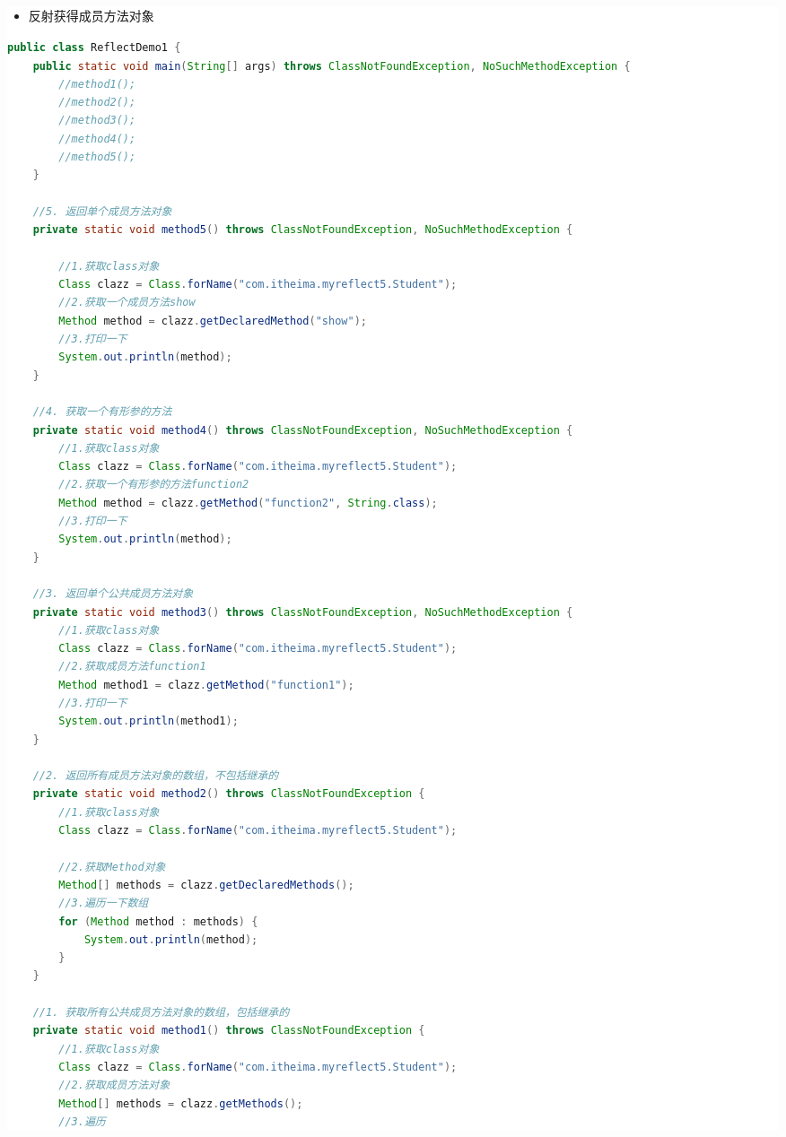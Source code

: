 * 反射获得成员方法对象

```java
public class ReflectDemo1 {
    public static void main(String[] args) throws ClassNotFoundException, NoSuchMethodException {
        //method1();
        //method2();
        //method3();
        //method4();
        //method5();
    }

    //5. 返回单个成员方法对象
    private static void method5() throws ClassNotFoundException, NoSuchMethodException {

        //1.获取class对象
        Class clazz = Class.forName("com.itheima.myreflect5.Student");
        //2.获取一个成员方法show
        Method method = clazz.getDeclaredMethod("show");
        //3.打印一下
        System.out.println(method);
    }
  
    //4. 获取一个有形参的方法
    private static void method4() throws ClassNotFoundException, NoSuchMethodException {
        //1.获取class对象
        Class clazz = Class.forName("com.itheima.myreflect5.Student");
        //2.获取一个有形参的方法function2
        Method method = clazz.getMethod("function2", String.class);
        //3.打印一下
        System.out.println(method);
    }
  
    //3. 返回单个公共成员方法对象
    private static void method3() throws ClassNotFoundException, NoSuchMethodException {                      
        //1.获取class对象
        Class clazz = Class.forName("com.itheima.myreflect5.Student");
        //2.获取成员方法function1
        Method method1 = clazz.getMethod("function1");
        //3.打印一下
        System.out.println(method1);
    }
  
    //2. 返回所有成员方法对象的数组，不包括继承的
    private static void method2() throws ClassNotFoundException { 
        //1.获取class对象
        Class clazz = Class.forName("com.itheima.myreflect5.Student");
  
        //2.获取Method对象
        Method[] methods = clazz.getDeclaredMethods();
        //3.遍历一下数组
        for (Method method : methods) {
            System.out.println(method);
        }
    }
  
    //1. 获取所有公共成员方法对象的数组，包括继承的
    private static void method1() throws ClassNotFoundException {
        //1.获取class对象
        Class clazz = Class.forName("com.itheima.myreflect5.Student");
        //2.获取成员方法对象
        Method[] methods = clazz.getMethods();
        //3.遍历
```